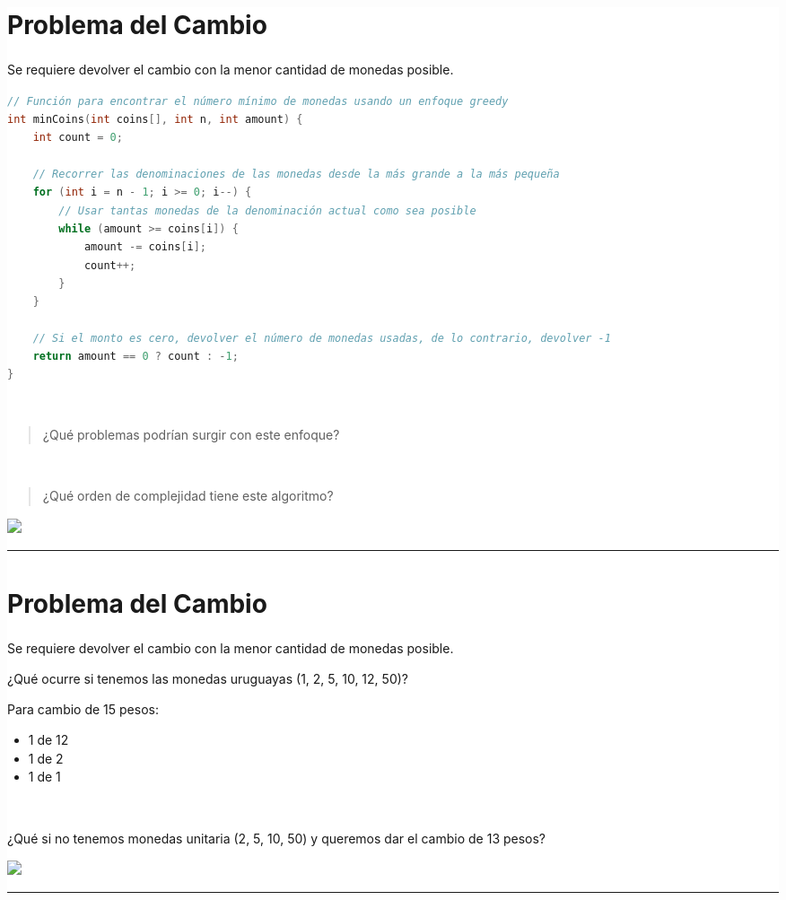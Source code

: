 # Problema del Cambio
Se requiere devolver el cambio con la menor cantidad de monedas posible.

```cpp
// Función para encontrar el número mínimo de monedas usando un enfoque greedy
int minCoins(int coins[], int n, int amount) {
    int count = 0;

    // Recorrer las denominaciones de las monedas desde la más grande a la más pequeña
    for (int i = n - 1; i >= 0; i--) {
        // Usar tantas monedas de la denominación actual como sea posible
        while (amount >= coins[i]) {
            amount -= coins[i];
            count++;
        }
    }

    // Si el monto es cero, devolver el número de monedas usadas, de lo contrario, devolver -1
    return amount == 0 ? count : -1;
}
```

<br>

> ¿Qué problemas podrían surgir con este enfoque?

<br>

> ¿Qué orden de complejidad tiene este algoritmo?


<img src="/dogecoin.png" class="absolute top-0 right-0 w-50" />

---

# Problema del Cambio
Se requiere devolver el cambio con la menor cantidad de monedas posible.

¿Qué ocurre si tenemos las monedas uruguayas (1, 2, 5, 10, 12, 50)?

Para cambio de 15 pesos:
- 1 de 12
- 1 de 2
- 1 de 1

<br>

¿Qué si no tenemos monedas unitaria (2, 5, 10, 50) y queremos dar el cambio de 13 pesos?


<img src="/dogecoin.png" class="absolute top-0 right-0 w-50" />

---

